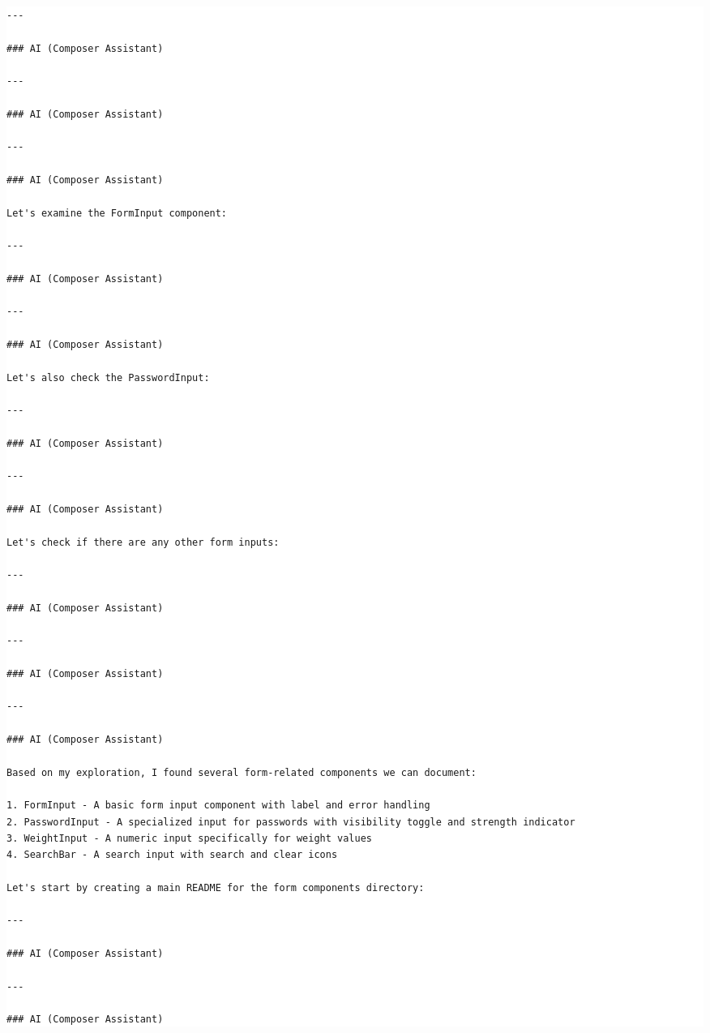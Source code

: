 ```
---

### AI (Composer Assistant)

---

### AI (Composer Assistant)

---

### AI (Composer Assistant)

Let's examine the FormInput component:

---

### AI (Composer Assistant)

---

### AI (Composer Assistant)

Let's also check the PasswordInput:

---

### AI (Composer Assistant)

---

### AI (Composer Assistant)

Let's check if there are any other form inputs:

---

### AI (Composer Assistant)

---

### AI (Composer Assistant)

---

### AI (Composer Assistant)

Based on my exploration, I found several form-related components we can document:

1. FormInput - A basic form input component with label and error handling
2. PasswordInput - A specialized input for passwords with visibility toggle and strength indicator
3. WeightInput - A numeric input specifically for weight values
4. SearchBar - A search input with search and clear icons

Let's start by creating a main README for the form components directory:

---

### AI (Composer Assistant)

---

### AI (Composer Assistant)

```